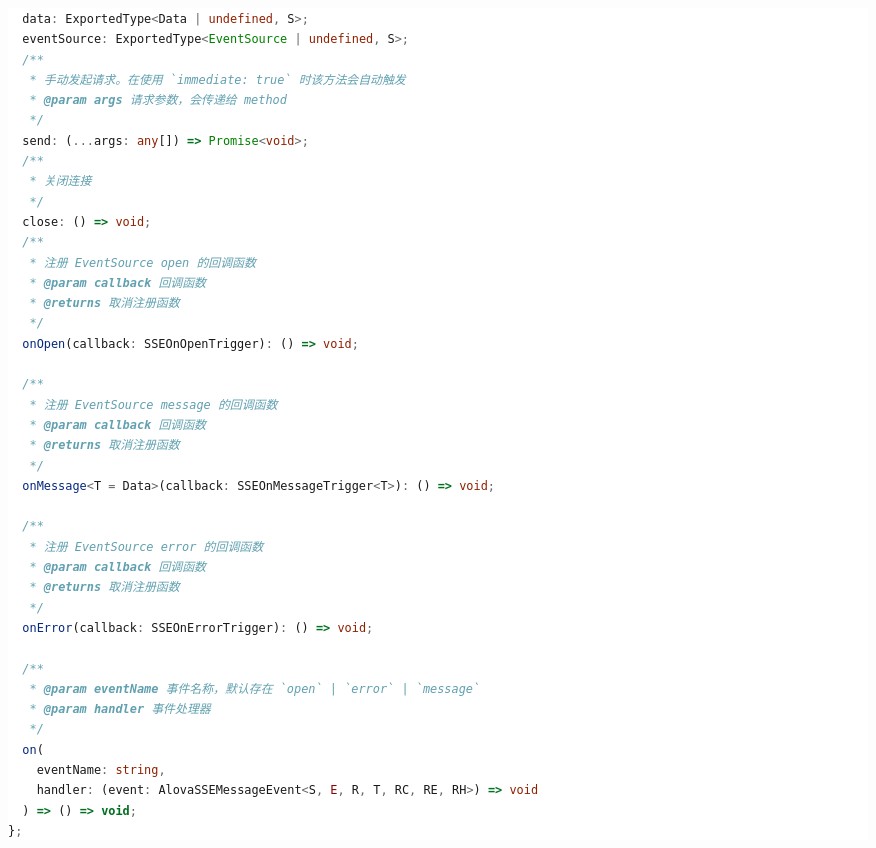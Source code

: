 ```typescript
  data: ExportedType<Data | undefined, S>;
  eventSource: ExportedType<EventSource | undefined, S>;
  /**
   * 手动发起请求。在使用 `immediate: true` 时该方法会自动触发
   * @param args 请求参数，会传递给 method
   */
  send: (...args: any[]) => Promise<void>;
  /**
   * 关闭连接
   */
  close: () => void;
  /**
   * 注册 EventSource open 的回调函数
   * @param callback 回调函数
   * @returns 取消注册函数
   */
  onOpen(callback: SSEOnOpenTrigger): () => void;

  /**
   * 注册 EventSource message 的回调函数
   * @param callback 回调函数
   * @returns 取消注册函数
   */
  onMessage<T = Data>(callback: SSEOnMessageTrigger<T>): () => void;

  /**
   * 注册 EventSource error 的回调函数
   * @param callback 回调函数
   * @returns 取消注册函数
   */
  onError(callback: SSEOnErrorTrigger): () => void;

  /**
   * @param eventName 事件名称，默认存在 `open` | `error` | `message`
   * @param handler 事件处理器
   */
  on(
    eventName: string,
    handler: (event: AlovaSSEMessageEvent<S, E, R, T, RC, RE, RH>) => void
  ) => () => void;
};
```
